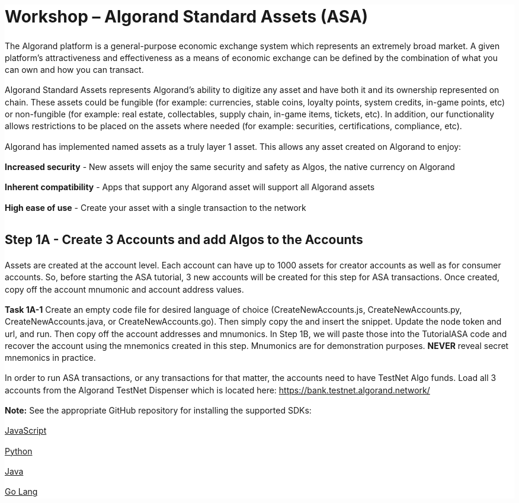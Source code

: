 Workshop – Algorand Standard Assets (ASA)
=========================================

The Algorand platform is a general-purpose economic exchange system which
represents an extremely broad market. A given platform’s attractiveness and
effectiveness as a means of economic exchange can be defined by the combination
of what you can own and how you can transact.

Algorand Standard Assets represents Algorand’s ability to digitize any asset and
have both it and its ownership represented on chain. These assets could be
fungible (for example: currencies, stable coins, loyalty points, system credits,
in-game points, etc) or non-fungible (for example: real estate, collectables,
supply chain, in-game items, tickets, etc). In addition, our functionality
allows restrictions to be placed on the assets where needed (for example:
securities, certifications, compliance, etc).

Algorand has implemented named assets as a truly layer 1 asset. This allows any
asset created on Algorand to enjoy:

**Increased security** - New assets will enjoy the same security and safety as
Algos, the native currency on Algorand

**Inherent compatibility** - Apps that support any Algorand asset will support
all Algorand assets

**High ease of use** - Create your asset with a single transaction to the
network


Step 1A - Create 3 Accounts and add Algos to the Accounts
--------------------------------------------------

Assets are created at the account level. Each account can have up to 1000 assets for creator accounts as well as for consumer accounts. So, before starting the ASA tutorial, 3 new accounts will be created for this step for ASA transactions. Once created, copy off the account mnumonic and account address values.  

**Task 1A-1** Create an empty code file for desired language of choice (CreateNewAccounts.js, CreateNewAccounts.py, CreateNewAccounts.java, or CreateNewAccounts.go). Then simply copy the and insert the snippet. Update the node token and url, and run. Then copy off the account addresses and mnumonics. In Step 1B, we will paste those into the TutorialASA code and recover the account using the mnemonics created in this step. Mnumonics are for demonstration purposes. **NEVER** reveal secret mnemonics in practice.

In order to run ASA transactions, or any transactions for that matter, the accounts need to have TestNet Algo funds. Load all 3 accounts from the Algorand TestNet Dispenser which is located here: <https://bank.testnet.algorand.network/>

**Note:**
    See the appropriate GitHub repository for installing the supported SDKs:

[JavaScript](https://github.com/algorand/js-algorand-sdk)

[Python](https://github.com/algorand/py-algorand-sdk)

[Java](https://github.com/algorand/java-algorand-sdk)

[Go Lang](https://github.com/algorand/go-algorand-sdk)
